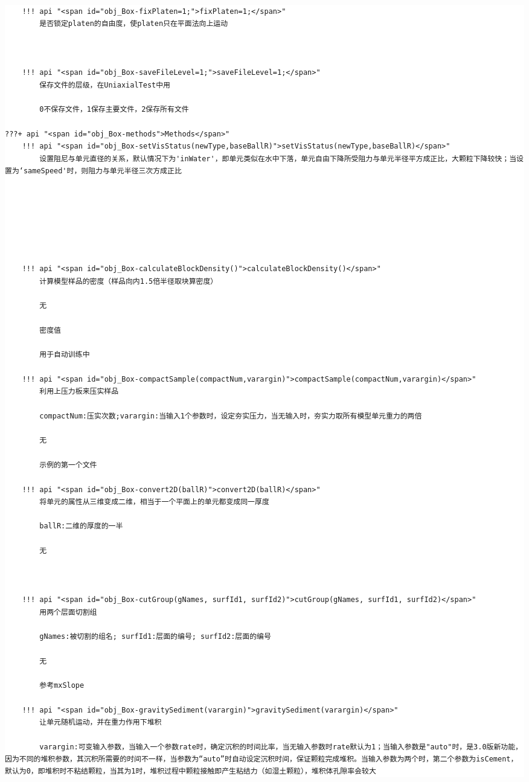             

        !!! api "<span id="obj_Box-fixPlaten=1;">fixPlaten=1;</span>"
            是否锁定platen的自由度，使platen只在平面法向上运动

            

        !!! api "<span id="obj_Box-saveFileLevel=1;">saveFileLevel=1;</span>"
            保存文件的层级，在UniaxialTest中用

            0不保存文件，1保存主要文件，2保存所有文件

    ???+ api "<span id="obj_Box-methods">Methods</span>"
        !!! api "<span id="obj_Box-setVisStatus(newType,baseBallR)">setVisStatus(newType,baseBallR)</span>"
            设置阻尼与单元直径的关系，默认情况下为'inWater'，即单元类似在水中下落，单元自由下降所受阻力与单元半径平方成正比，大颗粒下降较快；当设置为‘sameSpeed'时，则阻力与单元半径三次方成正比

            

            

            

        !!! api "<span id="obj_Box-calculateBlockDensity()">calculateBlockDensity()</span>"
            计算模型样品的密度（样品向内1.5倍半径取块算密度）

            无

            密度值

            用于自动训练中 

        !!! api "<span id="obj_Box-compactSample(compactNum,varargin)">compactSample(compactNum,varargin)</span>"
            利用上压力板来压实样品

            compactNum:压实次数;varargin:当输入1个参数时，设定夯实压力，当无输入时，夯实力取所有模型单元重力的两倍

            无

            示例的第一个文件

        !!! api "<span id="obj_Box-convert2D(ballR)">convert2D(ballR)</span>"
            将单元的属性从三维变成二维，相当于一个平面上的单元都变成同一厚度

            ballR:二维的厚度的一半

            无

            

        !!! api "<span id="obj_Box-cutGroup(gNames, surfId1, surfId2)">cutGroup(gNames, surfId1, surfId2)</span>"
            用两个层面切割组

            gNames:被切割的组名; surfId1:层面的编号; surfId2:层面的编号

            无

            参考mxSlope

        !!! api "<span id="obj_Box-gravitySediment(varargin)">gravitySediment(varargin)</span>"
            让单元随机运动，并在重力作用下堆积

            varargin:可变输入参数，当输入一个参数rate时，确定沉积的时间比率，当无输入参数时rate默认为1；当输入参数是"auto"时，是3.0版新功能，因为不同的堆积参数，其沉积所需要的时间不一样，当参数为“auto”时自动设定沉积时间，保证颗粒完成堆积。当输入参数为两个时，第二个参数为isCement，默认为0，即堆积时不粘结颗粒，当其为1时，堆积过程中颗粒接触即产生粘结力（如湿土颗粒），堆积体孔隙率会较大

